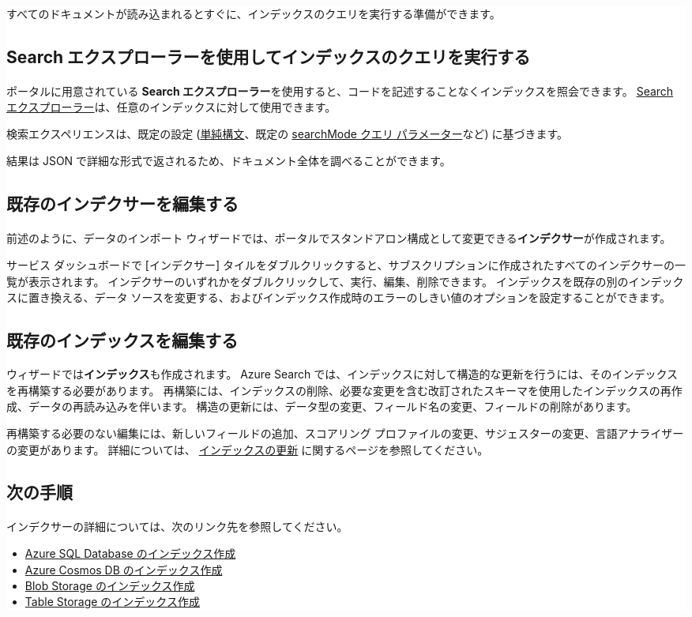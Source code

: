 すべてのドキュメントが読み込まれるとすぐに、インデックスのクエリを実行する準備ができます。

## <a name="query-an-index-using-search-explorer"></a>Search エクスプローラーを使用してインデックスのクエリを実行する

ポータルに用意されている **Search エクスプローラー**を使用すると、コードを記述することなくインデックスを照会できます。 [Search エクスプローラー](search-explorer.md)は、任意のインデックスに対して使用できます。

検索エクスペリエンスは、既定の設定 ([単純構文](https://docs.microsoft.com/rest/api/searchservice/simple-query-syntax-in-azure-search)、既定の [searchMode クエリ パラメーター](https://docs.microsoft.com/rest/api/searchservice/search-documents)など) に基づきます。 

結果は JSON で詳細な形式で返されるため、ドキュメント全体を調べることができます。

## <a name="edit-an-existing-indexer"></a>既存のインデクサーを編集する
前述のように、データのインポート ウィザードでは、ポータルでスタンドアロン構成として変更できる**インデクサー**が作成されます。

サービス ダッシュボードで [インデクサー] タイルをダブルクリックすると、サブスクリプションに作成されたすべてのインデクサーの一覧が表示されます。 インデクサーのいずれかをダブルクリックして、実行、編集、削除できます。 インデックスを既存の別のインデックスに置き換える、データ ソースを変更する、およびインデックス作成時のエラーのしきい値のオプションを設定することができます。

## <a name="edit-an-existing-index"></a>既存のインデックスを編集する
ウィザードでは**インデックス**も作成されます。 Azure Search では、インデックスに対して構造的な更新を行うには、そのインデックスを再構築する必要があります。 再構築には、インデックスの削除、必要な変更を含む改訂されたスキーマを使用したインデックスの再作成、データの再読み込みを伴います。 構造の更新には、データ型の変更、フィールド名の変更、フィールドの削除があります。

再構築する必要のない編集には、新しいフィールドの追加、スコアリング プロファイルの変更、サジェスターの変更、言語アナライザーの変更があります。 詳細については、 [インデックスの更新](https://msdn.microsoft.com/library/azure/dn800964.aspx) に関するページを参照してください。


## <a name="next-steps"></a>次の手順
インデクサーの詳細については、次のリンク先を参照してください。

* [Azure SQL Database のインデックス作成](search-howto-connecting-azure-sql-database-to-azure-search-using-indexers.md)
* [Azure Cosmos DB のインデックス作成](search-howto-index-cosmosdb.md)
* [Blob Storage のインデックス作成](search-howto-indexing-azure-blob-storage.md)
* [Table Storage のインデックス作成](search-howto-indexing-azure-tables.md)


[1]: ./media/search-import-data-portal/search-import-data-command.png

